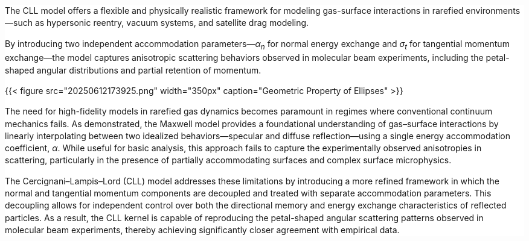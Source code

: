 
The CLL model offers a flexible and physically realistic framework for modeling gas-surface interactions in rarefied environments—such as hypersonic reentry, vacuum systems, and satellite drag modeling.

By introducing two independent accommodation parameters—$\alpha_n$ for normal energy exchange and $\sigma_t$ for tangential momentum exchange—the model captures anisotropic scattering behaviors observed in molecular beam experiments, including the petal-shaped angular distributions and partial retention of momentum.

{{< figure src="20250612173925.png" width="350px" caption="Geometric Property of Ellipses" >}}


The need for high-fidelity models in rarefied gas dynamics becomes paramount in regimes where conventional continuum mechanics fails. As demonstrated, the Maxwell model provides a foundational understanding of gas–surface interactions by linearly interpolating between two idealized behaviors—specular and diffuse reflection—using a single energy accommodation coefficient, $\alpha$. While useful for basic analysis, this approach fails to capture the experimentally observed anisotropies in scattering, particularly in the presence of partially accommodating surfaces and complex surface microphysics.

The Cercignani–Lampis–Lord (CLL) model addresses these limitations by introducing a more refined framework in which the normal and tangential momentum components are decoupled and treated with separate accommodation parameters. This decoupling allows for independent control over both the directional memory and energy exchange characteristics of reflected particles. As a result, the CLL kernel is capable of reproducing the petal-shaped angular scattering patterns observed in molecular beam experiments, thereby achieving significantly closer agreement with empirical data.
